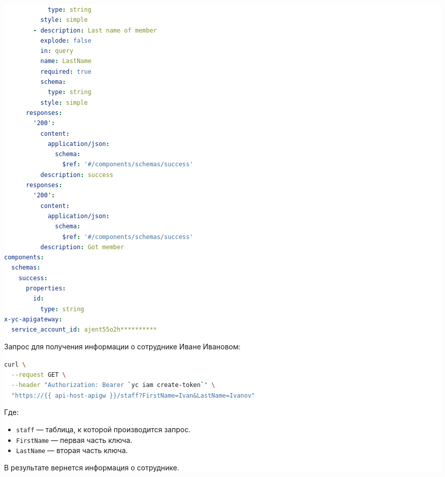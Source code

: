 ```yaml
            type: string
          style: simple
        - description: Last name of member
          explode: false
          in: query
          name: LastName
          required: true
          schema:
            type: string
          style: simple
      responses:
        '200':
          content:
            application/json:
              schema:
                $ref: '#/components/schemas/success'
          description: success
      responses:
        '200':
          content:
            application/json:
              schema:
                $ref: '#/components/schemas/success'
          description: Got member
components:
  schemas:
    success:
      properties:
        id:
          type: string
x-yc-apigateway:
  service_account_id: ajent55o2h**********
```

Запрос для получения информации о сотруднике Иване Ивановом:

```bash
curl \
  --request GET \
  --header "Authorization: Bearer `yc iam create-token`" \
  "https://{{ api-host-apigw }}/staff?FirstName=Ivan&LastName=Ivanov"
```

Где:

* `staff` — таблица, к которой производится запрос.
* `FirstName` — первая часть ключа. 
* `LastName` — вторая часть ключа.

В результате вернется информация о сотруднике.
